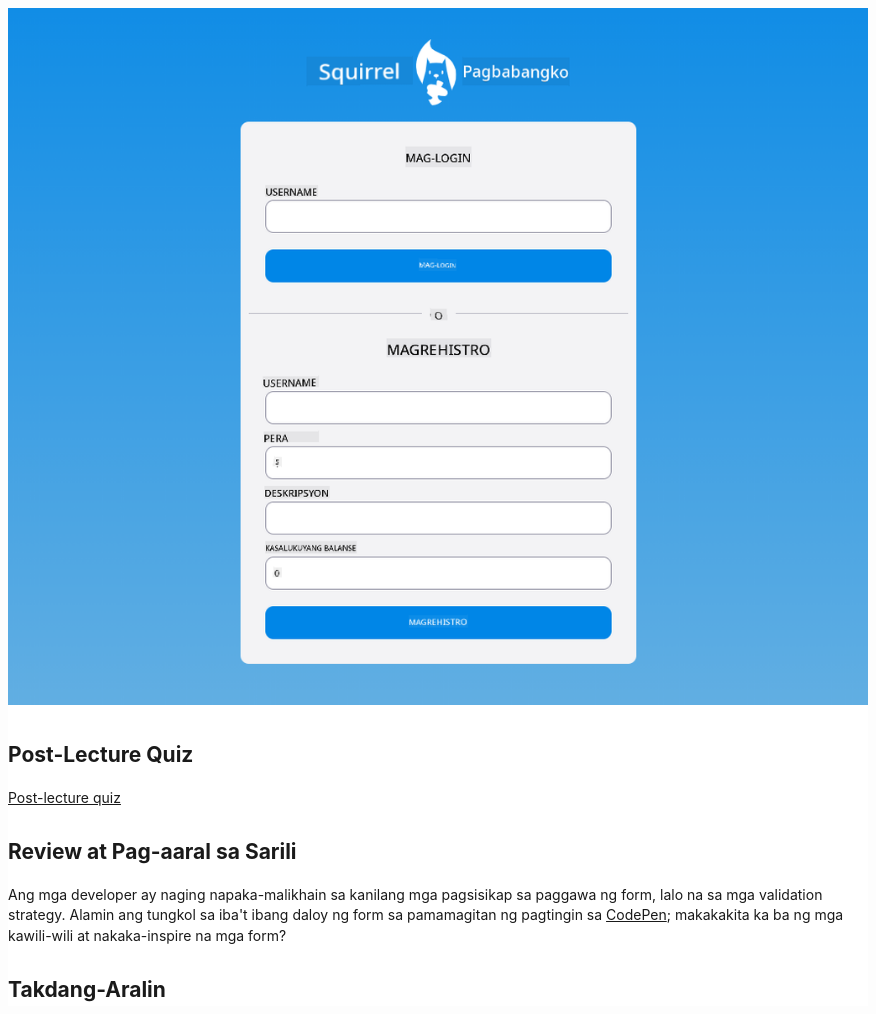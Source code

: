 ![Screenshot ng login page pagkatapos magdagdag ng CSS styles](../../../../translated_images/result.96ef01f607bf856aa9789078633e94a4f7664d912f235efce2657299becca483.tl.png)

## Post-Lecture Quiz

[Post-lecture quiz](https://ff-quizzes.netlify.app/web/quiz/44)

## Review at Pag-aaral sa Sarili

Ang mga developer ay naging napaka-malikhain sa kanilang mga pagsisikap sa paggawa ng form, lalo na sa mga validation strategy. Alamin ang tungkol sa iba't ibang daloy ng form sa pamamagitan ng pagtingin sa [CodePen](https://codepen.com); makakakita ka ba ng mga kawili-wili at nakaka-inspire na mga form?

## Takdang-Aralin
